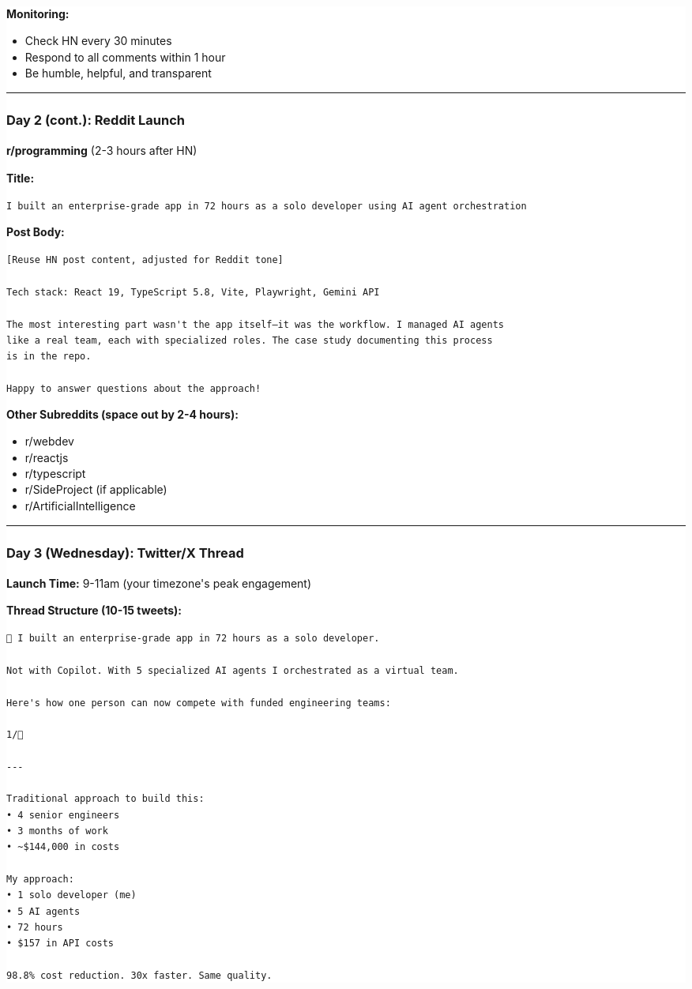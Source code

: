 **Monitoring:**
- Check HN every 30 minutes
- Respond to all comments within 1 hour
- Be humble, helpful, and transparent

---

### Day 2 (cont.): Reddit Launch

**r/programming** (2-3 hours after HN)

**Title:**
```
I built an enterprise-grade app in 72 hours as a solo developer using AI agent orchestration
```

**Post Body:**
```
[Reuse HN post content, adjusted for Reddit tone]

Tech stack: React 19, TypeScript 5.8, Vite, Playwright, Gemini API

The most interesting part wasn't the app itself—it was the workflow. I managed AI agents
like a real team, each with specialized roles. The case study documenting this process
is in the repo.

Happy to answer questions about the approach!
```

**Other Subreddits (space out by 2-4 hours):**
- r/webdev
- r/reactjs
- r/typescript
- r/SideProject (if applicable)
- r/ArtificialIntelligence

---

### Day 3 (Wednesday): Twitter/X Thread

**Launch Time:** 9-11am (your timezone's peak engagement)

**Thread Structure (10-15 tweets):**

```
🧵 I built an enterprise-grade app in 72 hours as a solo developer.

Not with Copilot. With 5 specialized AI agents I orchestrated as a virtual team.

Here's how one person can now compete with funded engineering teams:

1/🧵

---

Traditional approach to build this:
• 4 senior engineers
• 3 months of work
• ~$144,000 in costs

My approach:
• 1 solo developer (me)
• 5 AI agents
• 72 hours
• $157 in API costs

98.8% cost reduction. 30x faster. Same quality.

```